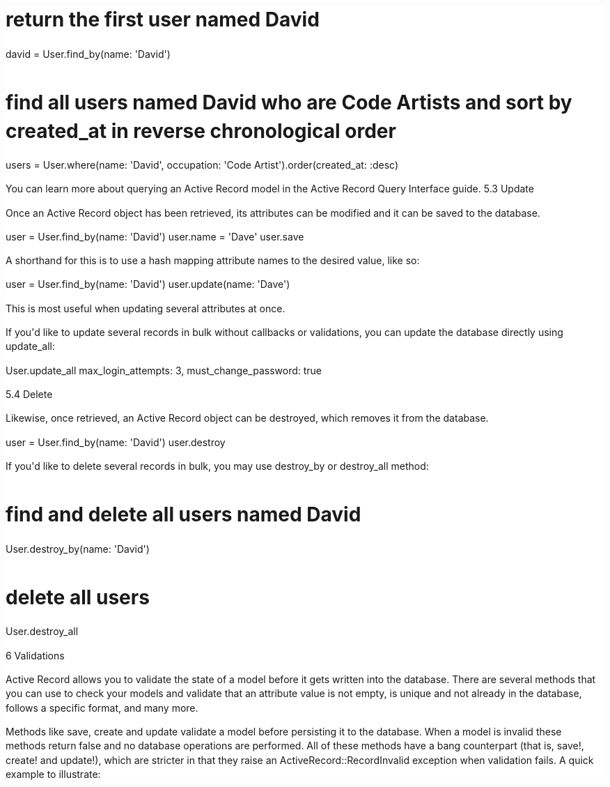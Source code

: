 # return the first user named David
david = User.find_by(name: 'David')

# find all users named David who are Code Artists and sort by created_at in reverse chronological order
users = User.where(name: 'David', occupation: 'Code Artist').order(created_at: :desc)

You can learn more about querying an Active Record model in the Active Record Query Interface guide.
5.3 Update

Once an Active Record object has been retrieved, its attributes can be modified and it can be saved to the database.

user = User.find_by(name: 'David')
user.name = 'Dave'
user.save

A shorthand for this is to use a hash mapping attribute names to the desired value, like so:

user = User.find_by(name: 'David')
user.update(name: 'Dave')

This is most useful when updating several attributes at once.

If you'd like to update several records in bulk without callbacks or validations, you can update the database directly using update_all:

User.update_all max_login_attempts: 3, must_change_password: true

5.4 Delete

Likewise, once retrieved, an Active Record object can be destroyed, which removes it from the database.

user = User.find_by(name: 'David')
user.destroy

If you'd like to delete several records in bulk, you may use destroy_by or destroy_all method:

# find and delete all users named David
User.destroy_by(name: 'David')

# delete all users
User.destroy_all

6 Validations

Active Record allows you to validate the state of a model before it gets written into the database. There are several methods that you can use to check your models and validate that an attribute value is not empty, is unique and not already in the database, follows a specific format, and many more.

Methods like save, create and update validate a model before persisting it to the database. When a model is invalid these methods return false and no database operations are performed. All of these methods have a bang counterpart (that is, save!, create! and update!), which are stricter in that they raise an ActiveRecord::RecordInvalid exception when validation fails. A quick example to illustrate:
